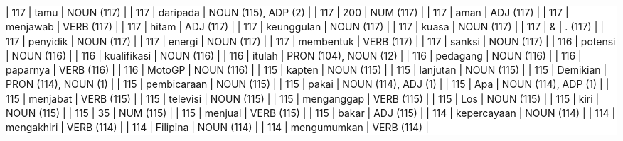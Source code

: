 |     117 | tamu              | NOUN (117)                                       |
|     117 | daripada          | NOUN (115), ADP (2)                              |
|     117 | 200               | NUM (117)                                        |
|     117 | aman              | ADJ (117)                                        |
|     117 | menjawab          | VERB (117)                                       |
|     117 | hitam             | ADJ (117)                                        |
|     117 | keunggulan        | NOUN (117)                                       |
|     117 | kuasa             | NOUN (117)                                       |
|     117 | &                 | . (117)                                          |
|     117 | penyidik          | NOUN (117)                                       |
|     117 | energi            | NOUN (117)                                       |
|     117 | membentuk         | VERB (117)                                       |
|     117 | sanksi            | NOUN (117)                                       |
|     116 | potensi           | NOUN (116)                                       |
|     116 | kualifikasi       | NOUN (116)                                       |
|     116 | itulah            | PRON (104), NOUN (12)                            |
|     116 | pedagang          | NOUN (116)                                       |
|     116 | paparnya          | VERB (116)                                       |
|     116 | MotoGP            | NOUN (116)                                       |
|     115 | kapten            | NOUN (115)                                       |
|     115 | lanjutan          | NOUN (115)                                       |
|     115 | Demikian          | PRON (114), NOUN (1)                             |
|     115 | pembicaraan       | NOUN (115)                                       |
|     115 | pakai             | NOUN (114), ADJ (1)                              |
|     115 | Apa               | NOUN (114), ADP (1)                              |
|     115 | menjabat          | VERB (115)                                       |
|     115 | televisi          | NOUN (115)                                       |
|     115 | menganggap        | VERB (115)                                       |
|     115 | Los               | NOUN (115)                                       |
|     115 | kiri              | NOUN (115)                                       |
|     115 | 35                | NUM (115)                                        |
|     115 | menjual           | VERB (115)                                       |
|     115 | bakar             | ADJ (115)                                        |
|     114 | kepercayaan       | NOUN (114)                                       |
|     114 | mengakhiri        | VERB (114)                                       |
|     114 | Filipina          | NOUN (114)                                       |
|     114 | mengumumkan       | VERB (114)                                       |